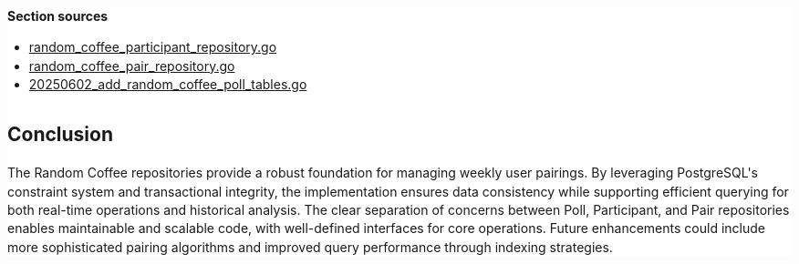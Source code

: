 **Section sources**
- [random_coffee_participant_repository.go](file://internal/database/repositories/random_coffee_participant_repository.go#L20-L30)
- [random_coffee_pair_repository.go](file://internal/database/repositories/random_coffee_pair_repository.go#L30-L70)
- [20250602_add_random_coffee_poll_tables.go](file://internal/database/migrations/implementations/20250602_add_random_coffee_poll_tables.go#L50-L60)

## Conclusion
The Random Coffee repositories provide a robust foundation for managing weekly user pairings. By leveraging PostgreSQL's constraint system and transactional integrity, the implementation ensures data consistency while supporting efficient querying for both real-time operations and historical analysis. The clear separation of concerns between Poll, Participant, and Pair repositories enables maintainable and scalable code, with well-defined interfaces for core operations. Future enhancements could include more sophisticated pairing algorithms and improved query performance through indexing strategies.